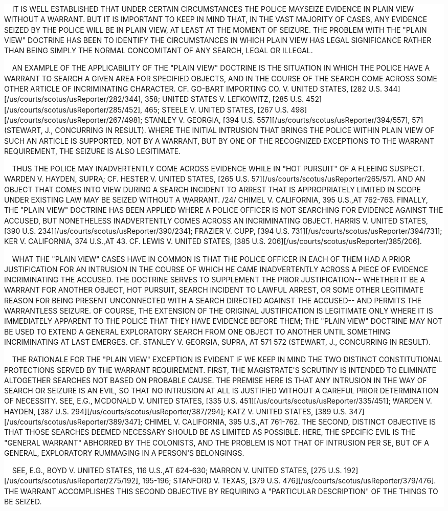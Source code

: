     IT IS WELL ESTABLISHED THAT UNDER CERTAIN CIRCUMSTANCES THE POLICE MAYSEIZE EVIDENCE IN PLAIN VIEW WITHOUT A WARRANT.  BUT IT IS IMPORTANT TO KEEP IN MIND THAT, IN THE VAST MAJORITY OF CASES, ANY EVIDENCE SEIZED BY THE POLICE WILL BE IN PLAIN VIEW, AT LEAST AT THE MOMENT OF SEIZURE.  THE PROBLEM WITH THE "PLAIN VIEW" DOCTRINE HAS BEEN TO IDENTIFY THE CIRCUMSTANCES IN WHICH PLAIN VIEW HAS LEGAL SIGNIFICANCE RATHER THAN BEING SIMPLY THE NORMAL CONCOMITANT OF ANY SEARCH, LEGAL OR ILLEGAL.

    AN EXAMPLE OF THE APPLICABILITY OF THE "PLAIN VIEW" DOCTRINE IS THE SITUATION IN WHICH THE POLICE HAVE A WARRANT TO SEARCH A GIVEN AREA FOR SPECIFIED OBJECTS, AND IN THE COURSE OF THE SEARCH COME ACROSS SOME OTHER ARTICLE OF INCRIMINATING CHARACTER.  CF. GO-BART IMPORTING CO. V. UNITED STATES, [282 U.S. 344][/us/courts/scotus/usReporter/282/344], 358; UNITED STATES V. LEFKOWITZ, [285 U.S. 452][/us/courts/scotus/usReporter/285/452], 465; STEELE V. UNITED STATES, [267 U.S. 498][/us/courts/scotus/usReporter/267/498]; STANLEY V. GEORGIA, [394 U.S. 557][/us/courts/scotus/usReporter/394/557], 571 (STEWART, J., CONCURRING IN RESULT).  WHERE THE INITIAL INTRUSION THAT BRINGS THE POLICE WITHIN PLAIN VIEW OF SUCH AN ARTICLE IS SUPPORTED, NOT BY A WARRANT, BUT BY ONE OF THE RECOGNIZED EXCEPTIONS TO THE WARRANT REQUIREMENT, THE SEIZURE IS ALSO LEGITIMATE.

    THUS THE POLICE MAY INADVERTENTLY COME ACROSS EVIDENCE WHILE IN "HOT PURSUIT" OF A FLEEING SUSPECT.  WARDEN V. HAYDEN, SUPRA; CF. HESTER V. UNITED STATES, [265 U.S. 57][/us/courts/scotus/usReporter/265/57].  AND AN OBJECT THAT COMES INTO VIEW DURING A SEARCH INCIDENT TO ARREST THAT IS APPROPRIATELY LIMITED IN SCOPE UNDER EXISTING LAW MAY BE SEIZED WITHOUT A WARRANT.  /24/  CHIMEL V. CALIFORNIA, 395 U.S.,AT 762-763.  FINALLY, THE "PLAIN VIEW" DOCTRINE HAS BEEN APPLIED WHERE A POLICE OFFICER IS NOT SEARCHING FOR EVIDENCE AGAINST THE ACCUSED, BUT NONETHELESS INADVERTENTLY COMES ACROSS AN INCRIMINATING OBJECT.  HARRIS V. UNITED STATES, [390 U.S. 234][/us/courts/scotus/usReporter/390/234]; FRAZIER V. CUPP, [394 U.S. 731][/us/courts/scotus/usReporter/394/731]; KER V. CALIFORNIA, 374 U.S.,AT 43.  CF. LEWIS V. UNITED STATES, [385 U.S. 206][/us/courts/scotus/usReporter/385/206].

    WHAT THE "PLAIN VIEW" CASES HAVE IN COMMON IS THAT THE POLICE OFFICER IN EACH OF THEM HAD A PRIOR JUSTIFICATION FOR AN INTRUSION IN THE COURSE OF WHICH HE CAME INADVERTENTLY ACROSS A PIECE OF EVIDENCE INCRIMINATING THE ACCUSED.  THE DOCTRINE SERVES TO SUPPLEMENT THE PRIOR JUSTIFICATION-- WHETHER IT BE A WARRANT FOR ANOTHER OBJECT, HOT PURSUIT, SEARCH INCIDENT TO LAWFUL ARREST, OR SOME OTHER LEGITIMATE REASON FOR BEING PRESENT UNCONNECTED WITH A SEARCH DIRECTED AGAINST THE ACCUSED-- AND PERMITS THE WARRANTLESS SEIZURE.  OF COURSE, THE EXTENSION OF THE ORIGINAL JUSTIFICATION IS LEGITIMATE ONLY WHERE IT IS IMMEDIATELY APPARENT TO THE POLICE THAT THEY HAVE EVIDENCE BEFORE THEM; THE "PLAIN VIEW" DOCTRINE MAY NOT BE USED TO EXTEND A GENERAL EXPLORATORY SEARCH FROM ONE OBJECT TO ANOTHER UNTIL SOMETHING INCRIMINATING AT LAST EMERGES.  CF. STANLEY V. GEORGIA, SUPRA, AT 571 572 (STEWART, J., CONCURRING IN RESULT).

    THE RATIONALE FOR THE "PLAIN VIEW" EXCEPTION IS EVIDENT IF WE KEEP IN MIND THE TWO DISTINCT CONSTITUTIONAL PROTECTIONS SERVED BY THE WARRANT REQUIREMENT.  FIRST, THE MAGISTRATE'S SCRUTINY IS INTENDED TO ELIMINATE ALTOGETHER SEARCHES NOT BASED ON PROBABLE CAUSE.  THE PREMISE HERE IS THAT ANY INTRUSION IN THE WAY OF SEARCH OR SEIZURE IS AN EVIL, SO THAT NO INTRUSION AT ALL IS JUSTIFIED WITHOUT A CAREFUL PRIOR DETERMINATION OF NECESSITY.  SEE, E.G., MCDONALD V. UNITED STATES, [335 U.S. 451][/us/courts/scotus/usReporter/335/451]; WARDEN V. HAYDEN, [387 U.S. 294][/us/courts/scotus/usReporter/387/294]; KATZ V. UNITED STATES, [389 U.S. 347][/us/courts/scotus/usReporter/389/347]; CHIMEL V. CALIFORNIA, 395 U.S.,AT 761-762.  THE SECOND, DISTINCT OBJECTIVE IS THAT THOSE SEARCHES DEEMED NECESSARY SHOULD BE AS LIMITED AS POSSIBLE.  HERE, THE SPECIFIC EVIL IS THE "GENERAL WARRANT" ABHORRED BY THE COLONISTS, AND THE PROBLEM IS NOT THAT OF INTRUSION PER SE, BUT OF A GENERAL, EXPLORATORY RUMMAGING IN A PERSON'S BELONGINGS.

    SEE, E.G., BOYD V. UNITED STATES, 116 U.S.,AT 624-630; MARRON V. UNITED STATES, [275 U.S. 192][/us/courts/scotus/usReporter/275/192], 195-196; STANFORD V. TEXAS, [379 U.S. 476][/us/courts/scotus/usReporter/379/476].  THE WARRANT ACCOMPLISHES THIS SECOND OBJECTIVE BY REQUIRING A "PARTICULAR DESCRIPTION" OF THE THINGS TO BE SEIZED.
